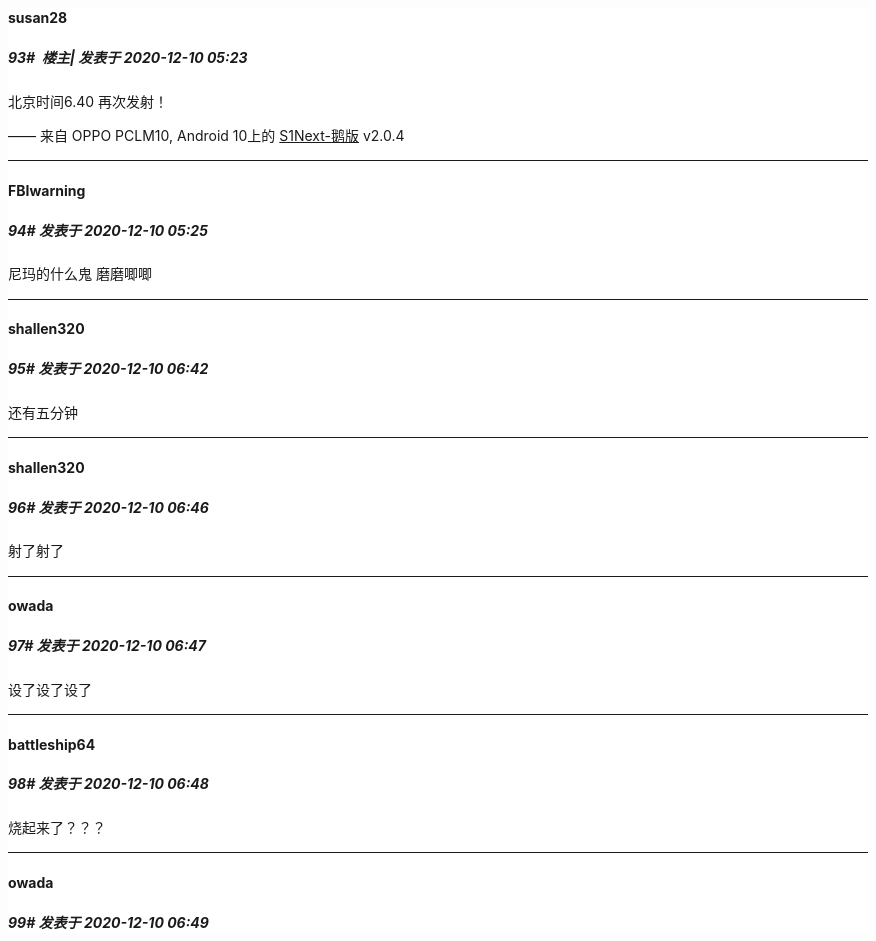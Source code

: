 ####  susan28  
##### 93#         楼主| 发表于 2020-12-10 05:23


北京时间6.40 再次发射！

—— 来自 OPPO PCLM10, Android 10上的 [S1Next-鹅版](https://github.com/ykrank/S1-Next/releases) v2.0.4


-----

####  FBIwarning  
##### 94#       发表于 2020-12-10 05:25


尼玛的什么鬼 磨磨唧唧


-----

####  shallen320  
##### 95#       发表于 2020-12-10 06:42


还有五分钟


-----

####  shallen320  
##### 96#       发表于 2020-12-10 06:46


射了射了


-----

####  owada  
##### 97#       发表于 2020-12-10 06:47


设了设了设了


-----

####  battleship64  
##### 98#       发表于 2020-12-10 06:48


烧起来了？？？


-----

####  owada  
##### 99#       发表于 2020-12-10 06:49
